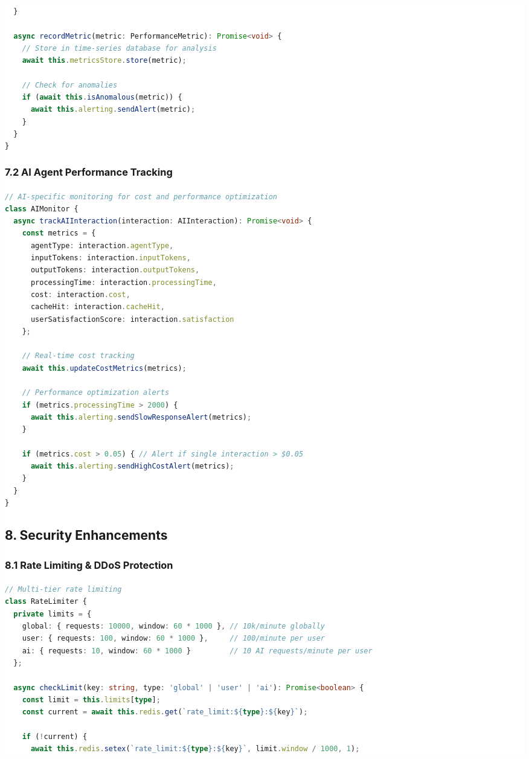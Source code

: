 ```typescript
  }
  
  async recordMetric(metric: PerformanceMetric): Promise<void> {
    // Store in time-series database for analysis
    await this.metricsStore.store(metric);
    
    // Check for anomalies
    if (await this.isAnomalous(metric)) {
      await this.alerting.sendAlert(metric);
    }
  }
}
```

### 7.2 AI Agent Performance Tracking
```typescript
// AI-specific monitoring for cost and performance optimization
class AIMonitor {
  async trackAIInteraction(interaction: AIInteraction): Promise<void> {
    const metrics = {
      agentType: interaction.agentType,
      inputTokens: interaction.inputTokens,
      outputTokens: interaction.outputTokens,
      processingTime: interaction.processingTime,
      cost: interaction.cost,
      cacheHit: interaction.cacheHit,
      userSatisfactionScore: interaction.satisfaction
    };
    
    // Real-time cost tracking
    await this.updateCostMetrics(metrics);
    
    // Performance optimization alerts
    if (metrics.processingTime > 2000) {
      await this.alerting.sendSlowResponseAlert(metrics);
    }
    
    if (metrics.cost > 0.05) { // Alert if single interaction > $0.05
      await this.alerting.sendHighCostAlert(metrics);
    }
  }
}
```

## 8. Security Enhancements

### 8.1 Rate Limiting & DDoS Protection
```typescript
// Multi-tier rate limiting
class RateLimiter {
  private limits = {
    global: { requests: 10000, window: 60 * 1000 }, // 10k/minute globally
    user: { requests: 100, window: 60 * 1000 },     // 100/minute per user
    ai: { requests: 10, window: 60 * 1000 }         // 10 AI requests/minute per user
  };
  
  async checkLimit(key: string, type: 'global' | 'user' | 'ai'): Promise<boolean> {
    const limit = this.limits[type];
    const current = await this.redis.get(`rate_limit:${type}:${key}`);
    
    if (!current) {
      await this.redis.setex(`rate_limit:${type}:${key}`, limit.window / 1000, 1);
```